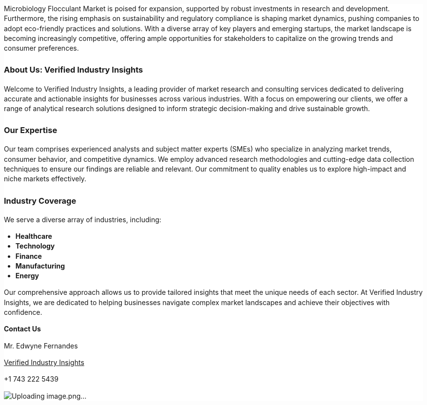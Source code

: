 Microbiology Flocculant Market is poised for expansion, supported by robust investments in research and development. Furthermore, the rising emphasis on sustainability and regulatory compliance is shaping market dynamics, pushing companies to adopt eco-friendly practices and solutions. With a diverse array of key players and emerging startups, the market landscape is becoming increasingly competitive, offering ample opportunities for stakeholders to capitalize on the growing trends and consumer preferences.</p><h3>About Us: Verified Industry Insights</h3><p>Welcome to Verified Industry Insights, a leading provider of market research and consulting services dedicated to delivering accurate and actionable insights for businesses across various industries. With a focus on empowering our clients, we offer a range of analytical research solutions designed to inform strategic decision-making and drive sustainable growth.</p><h3>Our Expertise</h3><p>Our team comprises experienced analysts and subject matter experts (SMEs) who specialize in analyzing market trends, consumer behavior, and competitive dynamics. We employ advanced research methodologies and cutting-edge data collection techniques to ensure our findings are reliable and relevant. Our commitment to quality enables us to explore high-impact and niche markets effectively.</p><h3>Industry Coverage</h3><p>We serve a diverse array of industries, including:</p><ul><li><strong>Healthcare</strong></li><li><strong>Technology</strong></li><li><strong>Finance</strong></li><li><strong>Manufacturing</strong></li><li><strong>Energy</strong></li></ul><p>Our comprehensive approach allows us to provide tailored insights that meet the unique needs of each sector. At Verified Industry Insights, we are dedicated to helping businesses navigate complex market landscapes and achieve their objectives with confidence.</p><p><strong>Contact Us</strong></p><p>Mr. Edwyne Fernandes</p><p><a href="https://www.verifiedindustryinsights.com/">Verified Industry Insights</a></p><p>+1 743 222 5439</p>
![Uploading image.png…]()
